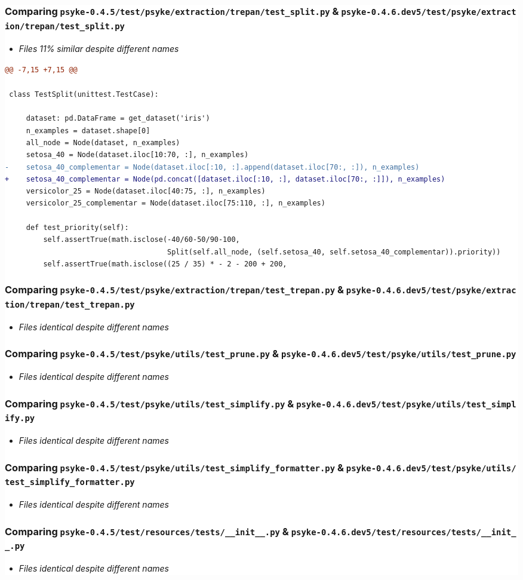 ### Comparing `psyke-0.4.5/test/psyke/extraction/trepan/test_split.py` & `psyke-0.4.6.dev5/test/psyke/extraction/trepan/test_split.py`

 * *Files 11% similar despite different names*

```diff
@@ -7,15 +7,15 @@
 
 class TestSplit(unittest.TestCase):
 
     dataset: pd.DataFrame = get_dataset('iris')
     n_examples = dataset.shape[0]
     all_node = Node(dataset, n_examples)
     setosa_40 = Node(dataset.iloc[10:70, :], n_examples)
-    setosa_40_complementar = Node(dataset.iloc[:10, :].append(dataset.iloc[70:, :]), n_examples)
+    setosa_40_complementar = Node(pd.concat([dataset.iloc[:10, :], dataset.iloc[70:, :]]), n_examples)
     versicolor_25 = Node(dataset.iloc[40:75, :], n_examples)
     versicolor_25_complementar = Node(dataset.iloc[75:110, :], n_examples)
 
     def test_priority(self):
         self.assertTrue(math.isclose(-40/60-50/90-100,
                                      Split(self.all_node, (self.setosa_40, self.setosa_40_complementar)).priority))
         self.assertTrue(math.isclose((25 / 35) * - 2 - 200 + 200,
```

### Comparing `psyke-0.4.5/test/psyke/extraction/trepan/test_trepan.py` & `psyke-0.4.6.dev5/test/psyke/extraction/trepan/test_trepan.py`

 * *Files identical despite different names*

### Comparing `psyke-0.4.5/test/psyke/utils/test_prune.py` & `psyke-0.4.6.dev5/test/psyke/utils/test_prune.py`

 * *Files identical despite different names*

### Comparing `psyke-0.4.5/test/psyke/utils/test_simplify.py` & `psyke-0.4.6.dev5/test/psyke/utils/test_simplify.py`

 * *Files identical despite different names*

### Comparing `psyke-0.4.5/test/psyke/utils/test_simplify_formatter.py` & `psyke-0.4.6.dev5/test/psyke/utils/test_simplify_formatter.py`

 * *Files identical despite different names*

### Comparing `psyke-0.4.5/test/resources/tests/__init__.py` & `psyke-0.4.6.dev5/test/resources/tests/__init__.py`

 * *Files identical despite different names*

